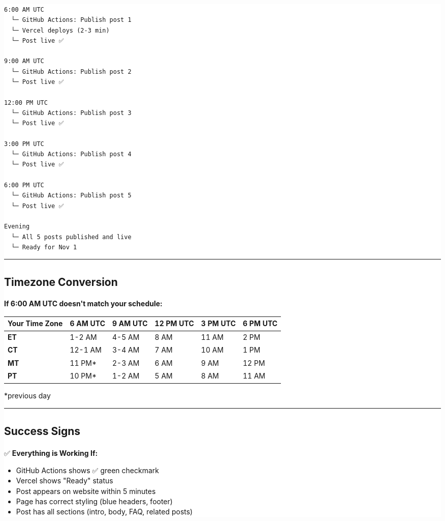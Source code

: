 ```
6:00 AM UTC
  └─ GitHub Actions: Publish post 1
  └─ Vercel deploys (2-3 min)
  └─ Post live ✅

9:00 AM UTC
  └─ GitHub Actions: Publish post 2
  └─ Post live ✅

12:00 PM UTC
  └─ GitHub Actions: Publish post 3
  └─ Post live ✅

3:00 PM UTC
  └─ GitHub Actions: Publish post 4
  └─ Post live ✅

6:00 PM UTC
  └─ GitHub Actions: Publish post 5
  └─ Post live ✅

Evening
  └─ All 5 posts published and live
  └─ Ready for Nov 1
```

---

## Timezone Conversion

**If 6:00 AM UTC doesn't match your schedule:**

| Your Time Zone | 6 AM UTC | 9 AM UTC | 12 PM UTC | 3 PM UTC | 6 PM UTC |
|---|---|---|---|---|---|
| **ET** | 1-2 AM | 4-5 AM | 8 AM | 11 AM | 2 PM |
| **CT** | 12-1 AM | 3-4 AM | 7 AM | 10 AM | 1 PM |
| **MT** | 11 PM* | 2-3 AM | 6 AM | 9 AM | 12 PM |
| **PT** | 10 PM* | 1-2 AM | 5 AM | 8 AM | 11 AM |

*previous day

---

## Success Signs

✅ **Everything is Working If:**
- GitHub Actions shows ✅ green checkmark
- Vercel shows "Ready" status
- Post appears on website within 5 minutes
- Page has correct styling (blue headers, footer)
- Post has all sections (intro, body, FAQ, related posts)
